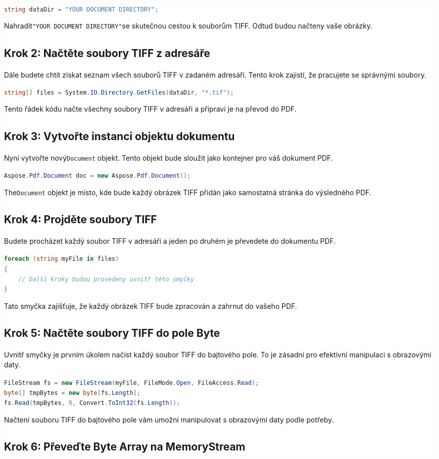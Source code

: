 ```csharp
string dataDir = "YOUR DOCUMENT DIRECTORY";
```

 Nahradit`"YOUR DOCUMENT DIRECTORY"`se skutečnou cestou k souborům TIFF. Odtud budou načteny vaše obrázky.

## Krok 2: Načtěte soubory TIFF z adresáře

Dále budete chtít získat seznam všech souborů TIFF v zadaném adresáři. Tento krok zajistí, že pracujete se správnými soubory.

```csharp
string[] files = System.IO.Directory.GetFiles(dataDir, "*.tif");
```

Tento řádek kódu načte všechny soubory TIFF v adresáři a připraví je na převod do PDF.

## Krok 3: Vytvořte instanci objektu dokumentu

 Nyní vytvořte nový`Document` objekt. Tento objekt bude sloužit jako kontejner pro váš dokument PDF.

```csharp
Aspose.Pdf.Document doc = new Aspose.Pdf.Document();
```

 The`Document` objekt je místo, kde bude každý obrázek TIFF přidán jako samostatná stránka do výsledného PDF.

## Krok 4: Projděte soubory TIFF

Budete procházet každý soubor TIFF v adresáři a jeden po druhém je převedete do dokumentu PDF.

```csharp
foreach (string myFile in files)
{
    // Další kroky budou provedeny uvnitř této smyčky
}
```

Tato smyčka zajišťuje, že každý obrázek TIFF bude zpracován a zahrnut do vašeho PDF.

## Krok 5: Načtěte soubory TIFF do pole Byte

Uvnitř smyčky je prvním úkolem načíst každý soubor TIFF do bajtového pole. To je zásadní pro efektivní manipulaci s obrazovými daty.

```csharp
FileStream fs = new FileStream(myFile, FileMode.Open, FileAccess.Read);
byte[] tmpBytes = new byte[fs.Length];
fs.Read(tmpBytes, 0, Convert.ToInt32(fs.Length));
```

Načtení souboru TIFF do bajtového pole vám umožní manipulovat s obrazovými daty podle potřeby.

## Krok 6: Převeďte Byte Array na MemoryStream
